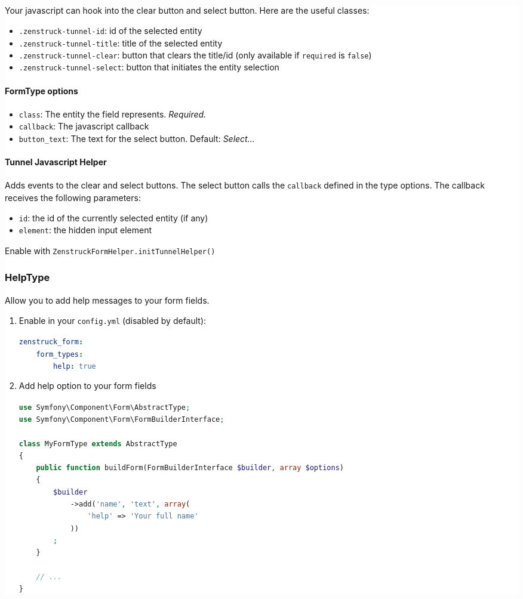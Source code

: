 Your javascript can hook into the clear button and select button.  Here are the useful classes:

* `.zenstruck-tunnel-id`: id of the selected entity
* `.zenstruck-tunnel-title`: title of the selected entity
* `.zenstruck-tunnel-clear`: button that clears the title/id (only available if `required` is `false`)
* `.zenstruck-tunnel-select`: button that initiates the entity selection

#### FormType options

* `class`: The entity the field represents. *Required.*
* `callback`: The javascript callback
* `button_text`: The text for the select button.  Default: *Select...*

#### Tunnel Javascript Helper

Adds events to the clear and select buttons.  The select button calls the `callback` defined in the type options.
The callback receives the following parameters:

- `id`: the id of the currently selected entity (if any)
- `element`: the hidden input element

Enable with `ZenstruckFormHelper.initTunnelHelper()`

### HelpType

Allow you to add help messages to your form fields.

1. Enable in your `config.yml` (disabled by default):

    ```yaml
    zenstruck_form:
        form_types:
            help: true
    ```

2. Add help option to your form fields

    ```php
    use Symfony\Component\Form\AbstractType;
    use Symfony\Component\Form\FormBuilderInterface;

    class MyFormType extends AbstractType
    {
        public function buildForm(FormBuilderInterface $builder, array $options)
        {
            $builder
                ->add('name', 'text', array(
                    'help' => 'Your full name'
                ))
            ;
        }

        // ...
    }
    ```
